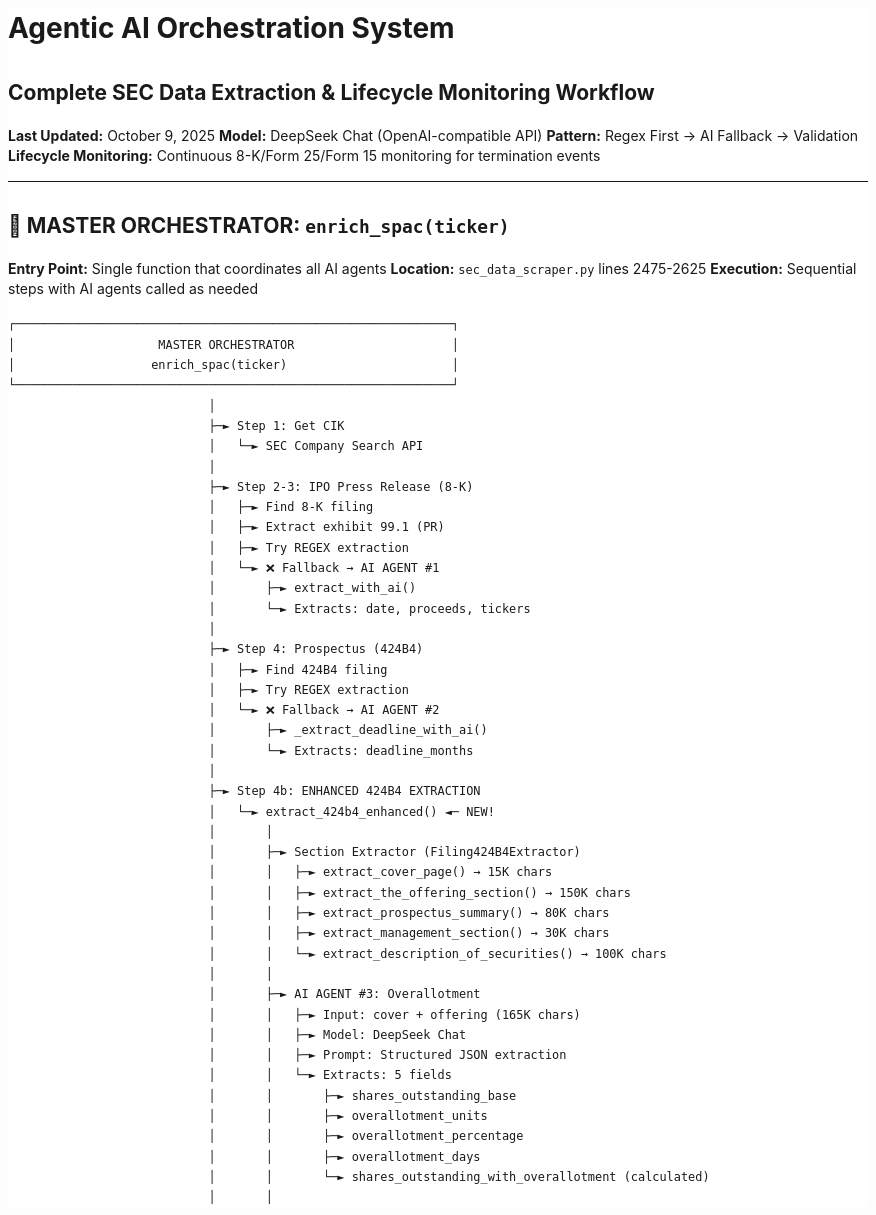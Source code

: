 # Agentic AI Orchestration System
## Complete SEC Data Extraction & Lifecycle Monitoring Workflow

**Last Updated:** October 9, 2025
**Model:** DeepSeek Chat (OpenAI-compatible API)
**Pattern:** Regex First → AI Fallback → Validation
**Lifecycle Monitoring:** Continuous 8-K/Form 25/Form 15 monitoring for termination events

---

## 🎯 MASTER ORCHESTRATOR: `enrich_spac(ticker)`

**Entry Point:** Single function that coordinates all AI agents
**Location:** `sec_data_scraper.py` lines 2475-2625
**Execution:** Sequential steps with AI agents called as needed

```
┌─────────────────────────────────────────────────────────────┐
│                    MASTER ORCHESTRATOR                      │
│                   enrich_spac(ticker)                       │
└─────────────────────────────────────────────────────────────┘
                            │
                            ├─► Step 1: Get CIK
                            │   └─► SEC Company Search API
                            │
                            ├─► Step 2-3: IPO Press Release (8-K)
                            │   ├─► Find 8-K filing
                            │   ├─► Extract exhibit 99.1 (PR)
                            │   ├─► Try REGEX extraction
                            │   └─► ❌ Fallback → AI AGENT #1
                            │       ├─► extract_with_ai()
                            │       └─► Extracts: date, proceeds, tickers
                            │
                            ├─► Step 4: Prospectus (424B4)
                            │   ├─► Find 424B4 filing
                            │   ├─► Try REGEX extraction
                            │   └─► ❌ Fallback → AI AGENT #2
                            │       ├─► _extract_deadline_with_ai()
                            │       └─► Extracts: deadline_months
                            │
                            ├─► Step 4b: ENHANCED 424B4 EXTRACTION
                            │   └─► extract_424b4_enhanced() ◄─ NEW!
                            │       │
                            │       ├─► Section Extractor (Filing424B4Extractor)
                            │       │   ├─► extract_cover_page() → 15K chars
                            │       │   ├─► extract_the_offering_section() → 150K chars
                            │       │   ├─► extract_prospectus_summary() → 80K chars
                            │       │   ├─► extract_management_section() → 30K chars
                            │       │   └─► extract_description_of_securities() → 100K chars
                            │       │
                            │       ├─► AI AGENT #3: Overallotment
                            │       │   ├─► Input: cover + offering (165K chars)
                            │       │   ├─► Model: DeepSeek Chat
                            │       │   ├─► Prompt: Structured JSON extraction
                            │       │   └─► Extracts: 5 fields
                            │       │       ├─► shares_outstanding_base
                            │       │       ├─► overallotment_units
                            │       │       ├─► overallotment_percentage
                            │       │       ├─► overallotment_days
                            │       │       └─► shares_outstanding_with_overallotment (calculated)
                            │       │
```